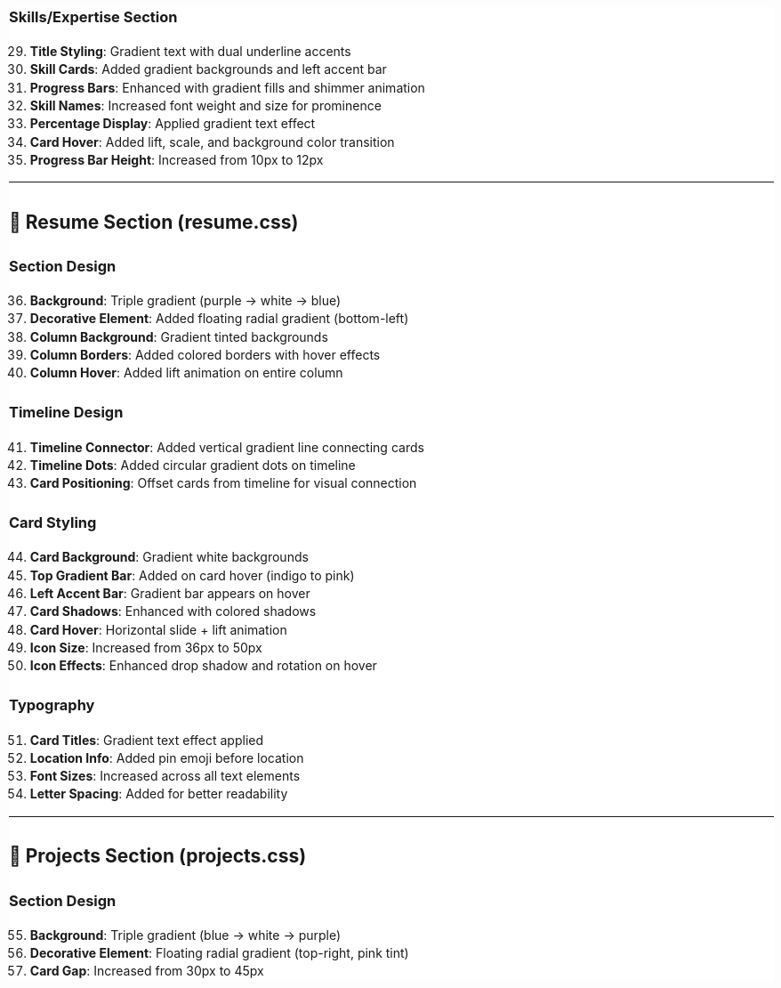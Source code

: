 ### Skills/Expertise Section
29. **Title Styling**: Gradient text with dual underline accents
30. **Skill Cards**: Added gradient backgrounds and left accent bar
31. **Progress Bars**: Enhanced with gradient fills and shimmer animation
32. **Skill Names**: Increased font weight and size for prominence
33. **Percentage Display**: Applied gradient text effect
34. **Card Hover**: Added lift, scale, and background color transition
35. **Progress Bar Height**: Increased from 10px to 12px

---

## 📄 Resume Section (resume.css)

### Section Design
36. **Background**: Triple gradient (purple → white → blue)
37. **Decorative Element**: Added floating radial gradient (bottom-left)
38. **Column Background**: Gradient tinted backgrounds
39. **Column Borders**: Added colored borders with hover effects
40. **Column Hover**: Added lift animation on entire column

### Timeline Design
41. **Timeline Connector**: Added vertical gradient line connecting cards
42. **Timeline Dots**: Added circular gradient dots on timeline
43. **Card Positioning**: Offset cards from timeline for visual connection

### Card Styling
44. **Card Background**: Gradient white backgrounds
45. **Top Gradient Bar**: Added on card hover (indigo to pink)
46. **Left Accent Bar**: Gradient bar appears on hover
47. **Card Shadows**: Enhanced with colored shadows
48. **Card Hover**: Horizontal slide + lift animation
49. **Icon Size**: Increased from 36px to 50px
50. **Icon Effects**: Enhanced drop shadow and rotation on hover

### Typography
51. **Card Titles**: Gradient text effect applied
52. **Location Info**: Added pin emoji before location
53. **Font Sizes**: Increased across all text elements
54. **Letter Spacing**: Added for better readability

---

## 💼 Projects Section (projects.css)

### Section Design
55. **Background**: Triple gradient (blue → white → purple)
56. **Decorative Element**: Floating radial gradient (top-right, pink tint)
57. **Card Gap**: Increased from 30px to 45px
